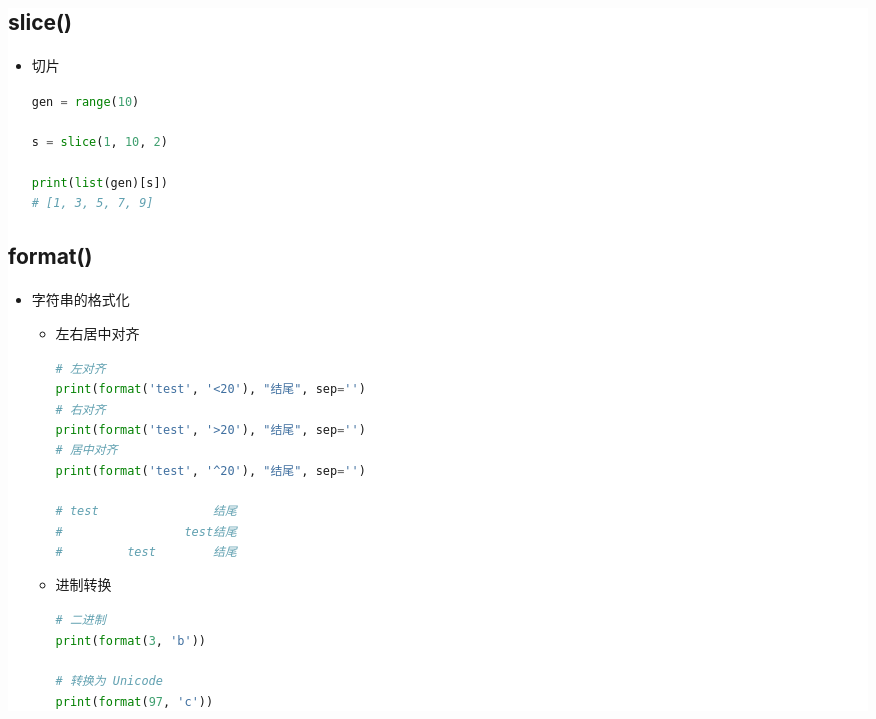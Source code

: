 ## slice()

- 切片

  ```python
  gen = range(10)
  
  s = slice(1, 10, 2)
  
  print(list(gen)[s])
  # [1, 3, 5, 7, 9]
  ```

## format()

- 字符串的格式化

  - 左右居中对齐

    ```python
    # 左对齐
    print(format('test', '<20'), "结尾", sep='')
    # 右对齐
    print(format('test', '>20'), "结尾", sep='')
    # 居中对齐
    print(format('test', '^20'), "结尾", sep='')
    
    # test                结尾
    #                 test结尾
    #         test        结尾
    ```

  - 进制转换

    ```python
    # 二进制
    print(format(3, 'b'))
    
    # 转换为 Unicode
    print(format(97, 'c'))
    